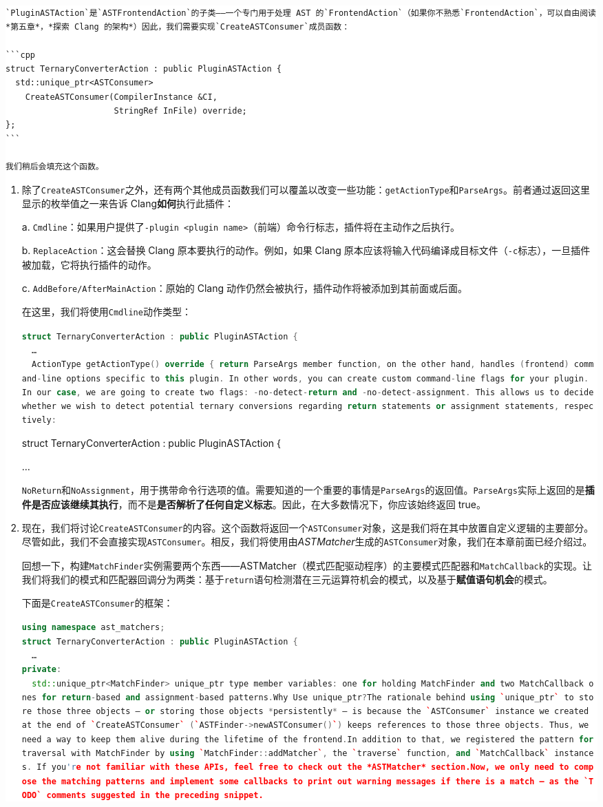     `PluginASTAction`是`ASTFrontendAction`的子类——一个专门用于处理 AST 的`FrontendAction`（如果你不熟悉`FrontendAction`，可以自由阅读*第五章*，*探索 Clang 的架构*）因此，我们需要实现`CreateASTConsumer`成员函数：

    ```cpp
    struct TernaryConverterAction : public PluginASTAction {
      std::unique_ptr<ASTConsumer>
        CreateASTConsumer(CompilerInstance &CI,
                          StringRef InFile) override;
    };
    ```

    我们稍后会填充这个函数。

1.  除了`CreateASTConsumer`之外，还有两个其他成员函数我们可以覆盖以改变一些功能：`getActionType`和`ParseArgs`。前者通过返回这里显示的枚举值之一来告诉 Clang**如何**执行此插件：

    a. `Cmdline`：如果用户提供了`-plugin <plugin name>`（前端）命令行标志，插件将在主动作之后执行。

    b. `ReplaceAction`：这会替换 Clang 原本要执行的动作。例如，如果 Clang 原本应该将输入代码编译成目标文件（`-c`标志），一旦插件被加载，它将执行插件的动作。

    c. `AddBefore/AfterMainAction`：原始的 Clang 动作仍然会被执行，插件动作将被添加到其前面或后面。

    在这里，我们将使用`Cmdline`动作类型：

    ```cpp
    struct TernaryConverterAction : public PluginASTAction {
      …
      ActionType getActionType() override { return ParseArgs member function, on the other hand, handles (frontend) command-line options specific to this plugin. In other words, you can create custom command-line flags for your plugin. In our case, we are going to create two flags: -no-detect-return and -no-detect-assignment. This allows us to decide whether we wish to detect potential ternary conversions regarding return statements or assignment statements, respectively:

    ```

    struct TernaryConverterAction : public PluginASTAction {

    …

    `NoReturn`和`NoAssignment`，用于携带命令行选项的值。需要知道的一个重要的事情是`ParseArgs`的返回值。`ParseArgs`实际上返回的是**插件是否应该继续其执行**，而不是**是否解析了任何自定义标志**。因此，在大多数情况下，你应该始终返回 true。

    ```cpp

    ```

1.  现在，我们将讨论`CreateASTConsumer`的内容。这个函数将返回一个`ASTConsumer`对象，这是我们将在其中放置自定义逻辑的主要部分。尽管如此，我们不会直接实现`ASTConsumer`。相反，我们将使用由*ASTMatcher*生成的`ASTConsumer`对象，我们在本章前面已经介绍过。

    回想一下，构建`MatchFinder`实例需要两个东西——ASTMatcher（模式匹配驱动程序）的主要模式匹配器和`MatchCallback`的实现。让我们将我们的模式和匹配器回调分为两类：基于`return`语句检测潜在三元运算符机会的模式，以及基于**赋值语句机会**的模式。

    下面是`CreateASTConsumer`的框架：

    ```cpp
    using namespace ast_matchers;
    struct TernaryConverterAction : public PluginASTAction {
      …
    private:
      std::unique_ptr<MatchFinder> unique_ptr type member variables: one for holding MatchFinder and two MatchCallback ones for return-based and assignment-based patterns.Why Use unique_ptr?The rationale behind using `unique_ptr` to store those three objects – or storing those objects *persistently* – is because the `ASTConsumer` instance we created at the end of `CreateASTConsumer` (`ASTFinder->newASTConsumer()`) keeps references to those three objects. Thus, we need a way to keep them alive during the lifetime of the frontend.In addition to that, we registered the pattern for traversal with MatchFinder by using `MatchFinder::addMatcher`, the `traverse` function, and `MatchCallback` instances. If you're not familiar with these APIs, feel free to check out the *ASTMatcher* section.Now, we only need to compose the matching patterns and implement some callbacks to print out warning messages if there is a match – as the `TODO` comments suggested in the preceding snippet.
    ```
